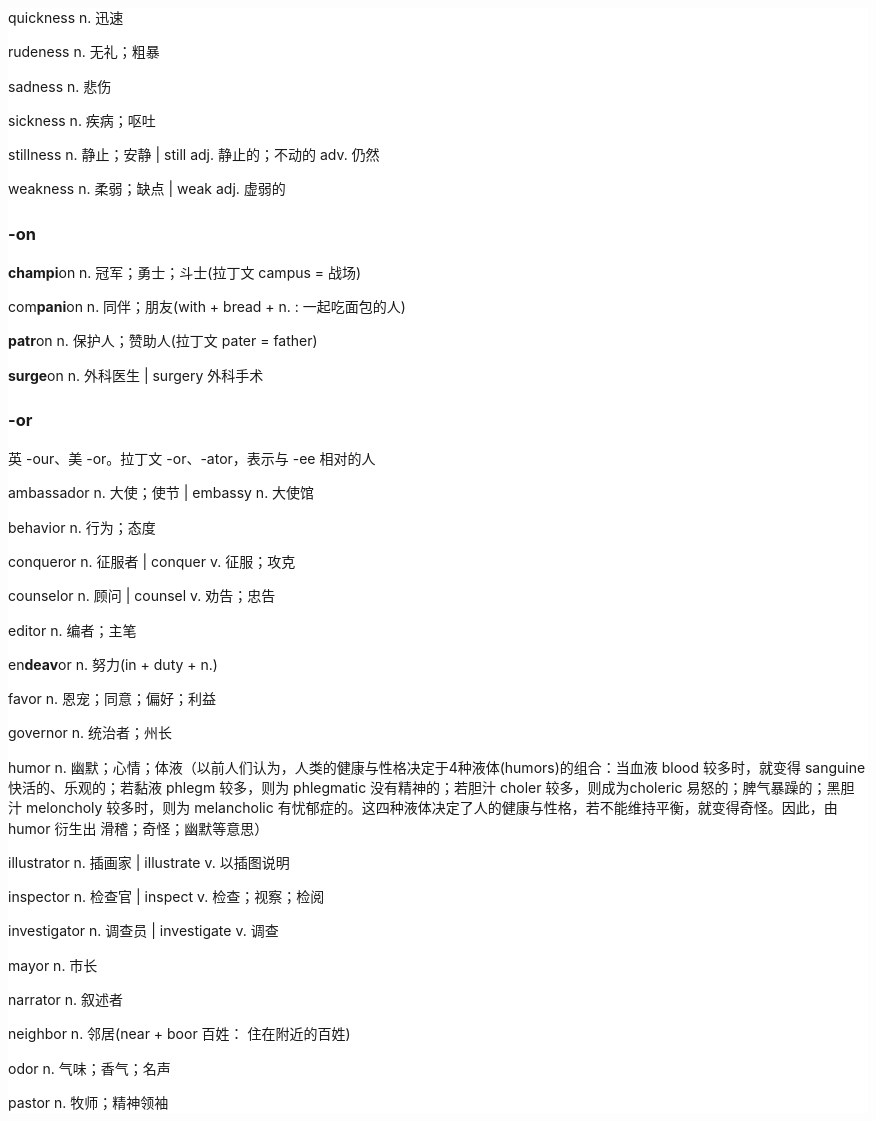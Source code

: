 quickness n. 迅速

rudeness n. 无礼；粗暴

sadness n. 悲伤

sickness n. 疾病；呕吐

stillness n. 静止；安静 | still adj. 静止的；不动的 adv. 仍然

weakness n. 柔弱；缺点 | weak adj. 虚弱的



### -on

**champi**on n. 冠军；勇士；斗士(拉丁文 campus = 战场)

com**pani**on n. 同伴；朋友(with + bread + n. : 一起吃面包的人)

**patr**on n. 保护人；赞助人(拉丁文 pater = father)

**surge**on n. 外科医生 | surgery 外科手术



### -or

英 -our、美 -or。拉丁文 -or、-ator，表示与 -ee 相对的人

ambassador n. 大使；使节 | embassy n. 大使馆

behavior n. 行为；态度

conqueror n. 征服者 | conquer v. 征服；攻克

counselor n. 顾问 | counsel v. 劝告；忠告

editor n. 编者；主笔

en**deav**or n. 努力(in + duty + n.)

favor n. 恩宠；同意；偏好；利益

governor n. 统治者；州长

humor n. 幽默；心情；体液（以前人们认为，人类的健康与性格决定于4种液体(humors)的组合：当血液 blood 较多时，就变得 sanguine 快活的、乐观的；若黏液 phlegm 较多，则为 phlegmatic 没有精神的；若胆汁 choler 较多，则成为choleric 易怒的；脾气暴躁的；黑胆汁 meloncholy 较多时，则为 melancholic 有忧郁症的。这四种液体决定了人的健康与性格，若不能维持平衡，就变得奇怪。因此，由 humor 衍生出 滑稽；奇怪；幽默等意思）

illustrator n. 插画家 | illustrate v. 以插图说明

inspector n. 检查官 | inspect v. 检查；视察；检阅

investigator n. 调查员 | investigate v. 调查

mayor n. 市长

narrator n. 叙述者

neighbor n. 邻居(near + boor 百姓： 住在附近的百姓)

odor n. 气味；香气；名声

pastor n. 牧师；精神领袖
